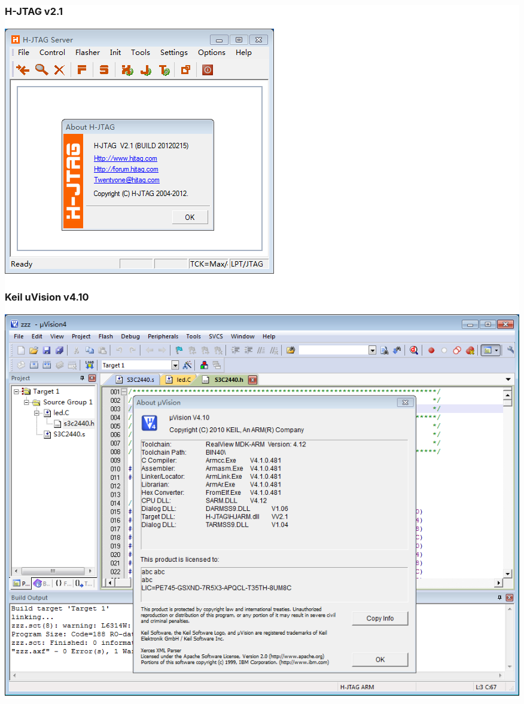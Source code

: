 ### H-JTAG v2.1

![j_tag_v2.1.png](/images/arm_tq/j_tag_v2.1.png)


### Keil uVision v4.10

![keil_v4.1.0.png](/images/arm_tq/keil_v4.1.0.png)
